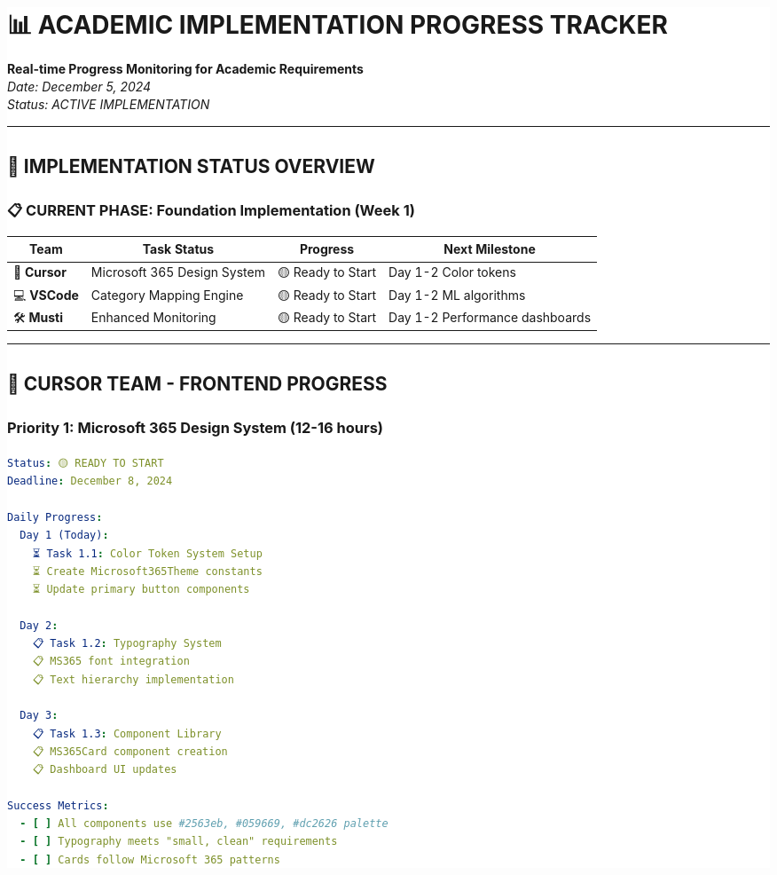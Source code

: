 # 📊 ACADEMIC IMPLEMENTATION PROGRESS TRACKER
**Real-time Progress Monitoring for Academic Requirements**  
*Date: December 5, 2024*  
*Status: ACTIVE IMPLEMENTATION*

---

## 🎯 **IMPLEMENTATION STATUS OVERVIEW**

### **📋 CURRENT PHASE: Foundation Implementation** (Week 1)

| Team | Task Status | Progress | Next Milestone |
|------|------------|----------|----------------|
| 🎨 **Cursor** | Microsoft 365 Design System | 🟡 Ready to Start | Day 1-2 Color tokens |
| 💻 **VSCode** | Category Mapping Engine | 🟡 Ready to Start | Day 1-2 ML algorithms |
| 🛠️ **Musti** | Enhanced Monitoring | 🟡 Ready to Start | Day 1-2 Performance dashboards |

---

## 🎨 **CURSOR TEAM - FRONTEND PROGRESS**

### **Priority 1: Microsoft 365 Design System** (12-16 hours)
```yaml
Status: 🟡 READY TO START
Deadline: December 8, 2024

Daily Progress:
  Day 1 (Today):
    ⏳ Task 1.1: Color Token System Setup
    ⏳ Create Microsoft365Theme constants
    ⏳ Update primary button components
    
  Day 2:
    📋 Task 1.2: Typography System
    📋 MS365 font integration
    📋 Text hierarchy implementation
    
  Day 3:
    📋 Task 1.3: Component Library
    📋 MS365Card component creation
    📋 Dashboard UI updates

Success Metrics:
  - [ ] All components use #2563eb, #059669, #dc2626 palette
  - [ ] Typography meets "small, clean" requirements
  - [ ] Cards follow Microsoft 365 patterns
```
